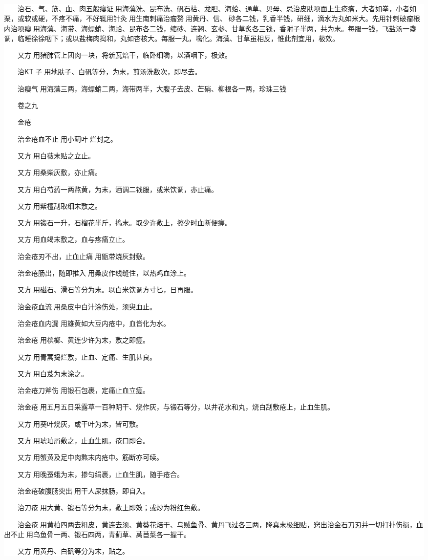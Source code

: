
　　治石、气、筋、血、肉五般瘿证 用海藻洗、昆布洗、矾石枯、龙胆、海蛤、通草、贝母、忌治皮肤项面上生疮瘤，大者如拳，小者如栗，或软或硬，不疼不痛，不好辄用针灸 用生南刺痛治瘤赘 用黄丹、信、 砂各二钱，乳香半钱，研细，滴水为丸如米大。先用针刺破瘤根内治项瘿 用海藻、海带、海螵蛸、海蛤、昆布各二钱，缩砂、连翘、玄参、甘草炙各三钱，香附子半两，共为末。每服一钱，飞盐汤一盏调，临睡徐徐咽下；或以盐梅肉捣和，丸如杏核大。每服一丸，噙化。海藻、甘草虽相反，惟此剂宜用，极效。

　　又方 用猪肺管上团肉一块，将新瓦焙干，临卧细嚼，以酒咽下，极效。

　　治KT 子 用地肤子、白矾等分，为末，煎汤洗数次，即尽去。

　　治瘿气 用海藻三两，海螵蛸二两，海带两半，大腹子去皮、芒硝、柳根各一两，珍珠三钱

　　卷之九

　　金疮

　　治金疮血不止 用小蓟叶 烂封之。

　　又方 用白薇末贴之立止。

　　又方 用桑柴灰敷，亦止痛。

　　又方 用白芍药一两熬黄，为末，酒调二钱服，或米饮调，亦止痛。

　　又方 用紫檀刮取细末敷之。

　　又方 用锻石一升，石榴花半斤，捣末。取少许敷上，擦少时血断便瘥。

　　又方 用血竭末敷之，血与疼痛立止。

　　治金疮刃不出，止血止痛 用甑带烧灰封敷。

　　治金疮肠出，随即推入 用桑皮作线缝住，以热鸡血涂上。

　　又方 用磁石、滑石等分为末。以白米饮调方寸匕，日再服。

　　治金疮血流 用桑皮中白汁涂伤处，须臾血止。

　　治金疮血内漏 用雄黄如大豆内疮中，血皆化为水。

　　治金疮 用槟榔、黄连少许为末，敷之即瘥。

　　又方 用青蒿捣烂敷，止血、定痛、生肌甚良。

　　又方 用白芨为末涂之。

　　治金疮刀斧伤 用锻石包裹，定痛止血立瘥。

　　治金疮 用五月五日采露草一百种阴干、烧作灰，与锻石等分，以井花水和丸，烧白刮敷疮上，止血生肌。

　　又方 用葵叶烧灰，或干叶为末，皆可敷。

　　又方 用琥珀屑敷之，止血生肌，疮口即合。

　　又方 用蟹黄及足中肉熬末内疮中。筋断亦可续。

　　又方 用晚蚕蛾为末，掺匀绢裹，止血生肌，随手疮合。

　　治金疮破腹肠突出 用干人屎抹肠，即自入。

　　治刀疮 用大黄、锻石等分为末，敷上即效；或炒为粉红色敷。

　　治金疮 用黄柏四两去粗皮，黄连去须、黄葵花焙干、乌贼鱼骨、黄丹飞过各三两，降真末极细贴，窍出治金石刀刃并一切打扑伤损，血出不止 用乌鱼骨一两、锻石四两，青蓟草、莴苣菜各一握干。

　　又方 用黄丹、白矾等分为末，贴之。
